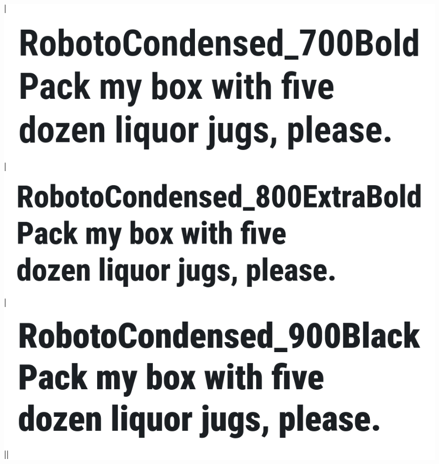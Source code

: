 |![RobotoCondensed_700Bold](./700Bold/RobotoCondensed_700Bold.ttf.png)|![RobotoCondensed_800ExtraBold](./800ExtraBold/RobotoCondensed_800ExtraBold.ttf.png)|![RobotoCondensed_900Black](./900Black/RobotoCondensed_900Black.ttf.png)||
